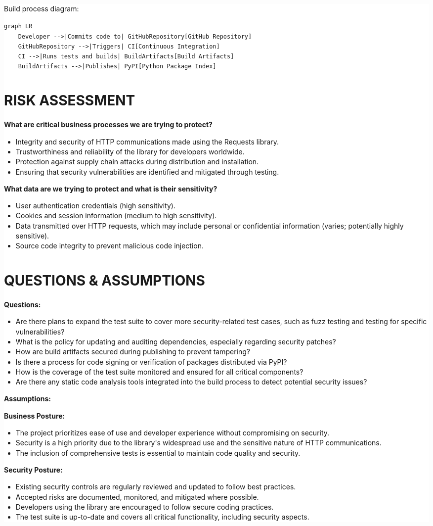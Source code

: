 Build process diagram:

```mermaid
graph LR
    Developer -->|Commits code to| GitHubRepository[GitHub Repository]
    GitHubRepository -->|Triggers| CI[Continuous Integration]
    CI -->|Runs tests and builds| BuildArtifacts[Build Artifacts]
    BuildArtifacts -->|Publishes| PyPI[Python Package Index]
```

# RISK ASSESSMENT

**What are critical business processes we are trying to protect?**

- Integrity and security of HTTP communications made using the Requests library.
- Trustworthiness and reliability of the library for developers worldwide.
- Protection against supply chain attacks during distribution and installation.
- Ensuring that security vulnerabilities are identified and mitigated through testing.

**What data are we trying to protect and what is their sensitivity?**

- User authentication credentials (high sensitivity).
- Cookies and session information (medium to high sensitivity).
- Data transmitted over HTTP requests, which may include personal or confidential information (varies; potentially highly sensitive).
- Source code integrity to prevent malicious code injection.

# QUESTIONS & ASSUMPTIONS

**Questions:**

- Are there plans to expand the test suite to cover more security-related test cases, such as fuzz testing and testing for specific vulnerabilities?
- What is the policy for updating and auditing dependencies, especially regarding security patches?
- How are build artifacts secured during publishing to prevent tampering?
- Is there a process for code signing or verification of packages distributed via PyPI?
- How is the coverage of the test suite monitored and ensured for all critical components?
- Are there any static code analysis tools integrated into the build process to detect potential security issues?

**Assumptions:**

**Business Posture:**

- The project prioritizes ease of use and developer experience without compromising on security.
- Security is a high priority due to the library's widespread use and the sensitive nature of HTTP communications.
- The inclusion of comprehensive tests is essential to maintain code quality and security.

**Security Posture:**

- Existing security controls are regularly reviewed and updated to follow best practices.
- Accepted risks are documented, monitored, and mitigated where possible.
- Developers using the library are encouraged to follow secure coding practices.
- The test suite is up-to-date and covers all critical functionality, including security aspects.
